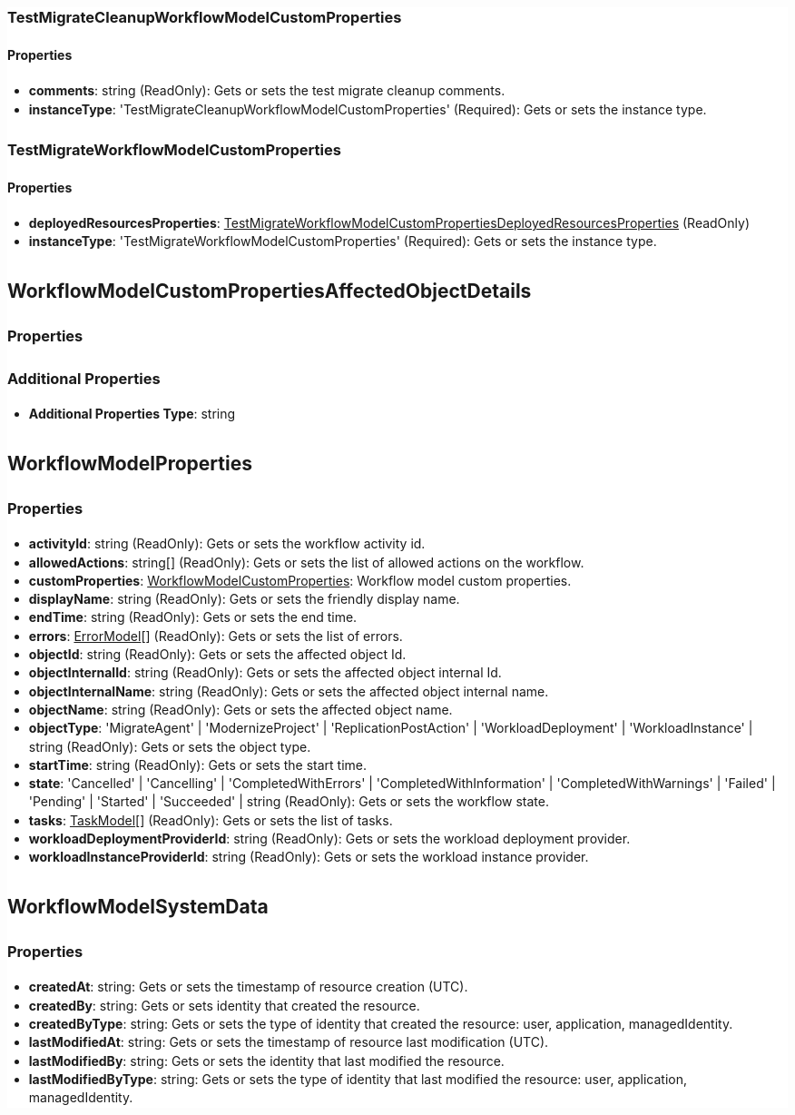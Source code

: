 ### TestMigrateCleanupWorkflowModelCustomProperties
#### Properties
* **comments**: string (ReadOnly): Gets or sets the test migrate cleanup comments.
* **instanceType**: 'TestMigrateCleanupWorkflowModelCustomProperties' (Required): Gets or sets the instance type.

### TestMigrateWorkflowModelCustomProperties
#### Properties
* **deployedResourcesProperties**: [TestMigrateWorkflowModelCustomPropertiesDeployedResourcesProperties](#testmigrateworkflowmodelcustompropertiesdeployedresourcesproperties) (ReadOnly)
* **instanceType**: 'TestMigrateWorkflowModelCustomProperties' (Required): Gets or sets the instance type.


## WorkflowModelCustomPropertiesAffectedObjectDetails
### Properties
### Additional Properties
* **Additional Properties Type**: string

## WorkflowModelProperties
### Properties
* **activityId**: string (ReadOnly): Gets or sets the workflow activity id.
* **allowedActions**: string[] (ReadOnly): Gets or sets the list of allowed actions on the workflow.
* **customProperties**: [WorkflowModelCustomProperties](#workflowmodelcustomproperties): Workflow model custom properties.
* **displayName**: string (ReadOnly): Gets or sets the friendly display name.
* **endTime**: string (ReadOnly): Gets or sets the end time.
* **errors**: [ErrorModel](#errormodel)[] (ReadOnly): Gets or sets the list of errors.
* **objectId**: string (ReadOnly): Gets or sets the affected object Id.
* **objectInternalId**: string (ReadOnly): Gets or sets the affected object internal Id.
* **objectInternalName**: string (ReadOnly): Gets or sets the affected object internal name.
* **objectName**: string (ReadOnly): Gets or sets the affected object name.
* **objectType**: 'MigrateAgent' | 'ModernizeProject' | 'ReplicationPostAction' | 'WorkloadDeployment' | 'WorkloadInstance' | string (ReadOnly): Gets or sets the object type.
* **startTime**: string (ReadOnly): Gets or sets the start time.
* **state**: 'Cancelled' | 'Cancelling' | 'CompletedWithErrors' | 'CompletedWithInformation' | 'CompletedWithWarnings' | 'Failed' | 'Pending' | 'Started' | 'Succeeded' | string (ReadOnly): Gets or sets the workflow state.
* **tasks**: [TaskModel](#taskmodel)[] (ReadOnly): Gets or sets the list of tasks.
* **workloadDeploymentProviderId**: string (ReadOnly): Gets or sets the workload deployment provider.
* **workloadInstanceProviderId**: string (ReadOnly): Gets or sets the workload instance provider.

## WorkflowModelSystemData
### Properties
* **createdAt**: string: Gets or sets the timestamp of resource creation (UTC).
* **createdBy**: string: Gets or sets identity that created the resource.
* **createdByType**: string: Gets or sets the type of identity that created the resource: user, application,
managedIdentity.
* **lastModifiedAt**: string: Gets or sets the timestamp of resource last modification (UTC).
* **lastModifiedBy**: string: Gets or sets the identity that last modified the resource.
* **lastModifiedByType**: string: Gets or sets the type of identity that last modified the resource: user, application,
managedIdentity.
